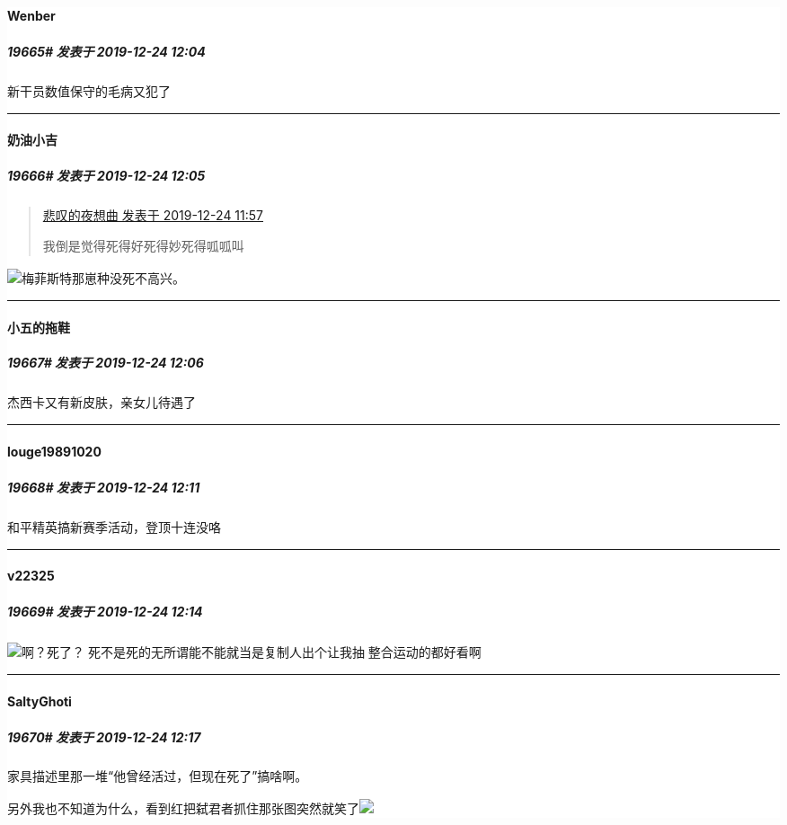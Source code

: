 ####  Wenber  
##### 19665#       发表于 2019-12-24 12:04


新干员数值保守的毛病又犯了


-----

####  奶油小吉  
##### 19666#       发表于 2019-12-24 12:05


<blockquote><a href="httphttps://bbs.saraba1st.com/2b/forum.php?mod=redirect&amp;goto=findpost&amp;pid=45967208&amp;ptid=1574123" target="_blank">悲叹的夜想曲 发表于 2019-12-24 11:57</a>

我倒是觉得死得好死得妙死得呱呱叫</blockquote>
<img src="https://static.saraba1st.com/image/smiley/face2017/020.png" referrerpolicy="no-referrer">梅菲斯特那崽种没死不高兴。


-----

####  小五的拖鞋  
##### 19667#       发表于 2019-12-24 12:06


杰西卡又有新皮肤，亲女儿待遇了


-----

####  louge19891020  
##### 19668#       发表于 2019-12-24 12:11


和平精英搞新赛季活动，登顶十连没咯


-----

####  v22325  
##### 19669#       发表于 2019-12-24 12:14


<img src="https://static.saraba1st.com/image/smiley/face2017/068.png" referrerpolicy="no-referrer">啊？死了？ 死不是死的无所谓能不能就当是复制人出个让我抽 整合运动的都好看啊


-----

####  SaltyGhoti  
##### 19670#       发表于 2019-12-24 12:17


家具描述里那一堆“他曾经活过，但现在死了”搞啥啊。

另外我也不知道为什么，看到红把弑君者抓住那张图突然就笑了<img src="https://static.saraba1st.com/image/smiley/face2017/067.png" referrerpolicy="no-referrer">

